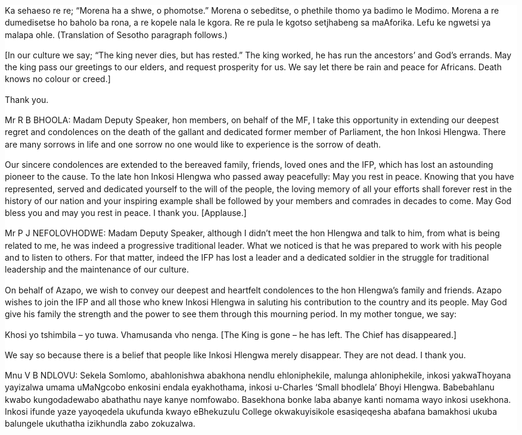 Ka sehaeso re re; “Morena ha a shwe, o phomotse.” Morena o sebeditse, o
phethile thomo ya badimo le Modimo. Morena a re dumedisetse ho baholo ba
rona, a re kopele nala le kgora. Re re pula le kgotso setjhabeng sa
maAforika. Lefu ke ngwetsi ya malapa ohle. (Translation of Sesotho
paragraph follows.)

[In our culture we say; “The king never dies, but has rested.” The king
worked, he has run the ancestors’ and God’s errands. May the king pass our
greetings to our elders, and request prosperity for us. We say let there be
rain and peace for Africans. Death knows no colour or creed.]

Thank you.

Mr R B BHOOLA: Madam Deputy Speaker, hon members, on behalf of the MF, I
take this opportunity in extending our deepest regret and condolences on
the death of the gallant and dedicated former member of Parliament, the hon
Inkosi Hlengwa. There are many sorrows in life and one sorrow no one would
like to experience is the sorrow of death.

Our sincere condolences are extended to the bereaved family, friends, loved
ones and the IFP, which has lost an astounding pioneer to the cause. To the
late hon Inkosi Hlengwa who passed away peacefully: May you rest in peace.
Knowing that you have represented, served and dedicated yourself to the
will of the people, the loving memory of all your efforts shall forever
rest in the history of our nation and your inspiring example shall be
followed by your members and comrades in decades to come. May God bless you
and may you rest in peace. I thank you. [Applause.]

Mr P J NEFOLOVHODWE: Madam Deputy Speaker, although I didn’t meet the hon
Hlengwa and talk to him, from what is being related to me, he was indeed a
progressive traditional leader. What we noticed is that he was prepared to
work with his people and to listen to others. For that matter, indeed the
IFP has lost a leader and a dedicated soldier in the struggle for
traditional leadership and the maintenance of our culture.

On behalf of Azapo, we wish to convey our deepest and heartfelt condolences
to the hon Hlengwa’s family and friends. Azapo wishes to join the IFP and
all those who knew Inkosi Hlengwa in saluting his contribution to the
country and its people. May God give his family the strength and the power
to see them through this mourning period. In my mother tongue, we say:

Khosi yo tshimbila – yo tuwa. Vhamusanda vho nenga. [The King is gone – he
has left. The Chief has disappeared.]

We say so because there is a belief that people like Inkosi Hlengwa merely
disappear. They are not dead. I thank you.

Mnu V B NDLOVU: Sekela Somlomo, abahlonishwa abakhona nendlu ehloniphekile,
malunga ahloniphekile, inkosi yakwaThoyana yayizalwa umama uMaNgcobo
enkosini endala eyakhothama, inkosi u-Charles ‘Small bhodlela’ Bhoyi
Hlengwa. Babebahlanu kwabo kungodadewabo abathathu naye kanye nomfowabo.
Basekhona bonke laba abanye kanti nomama wayo inkosi usekhona. Inkosi
ifunde yaze yayoqedela ukufunda kwayo eBhekuzulu College okwakuyisikole
esasiqeqesha abafana bamakhosi ukuba balungele ukuthatha izikhundla zabo
zokuzalwa.

